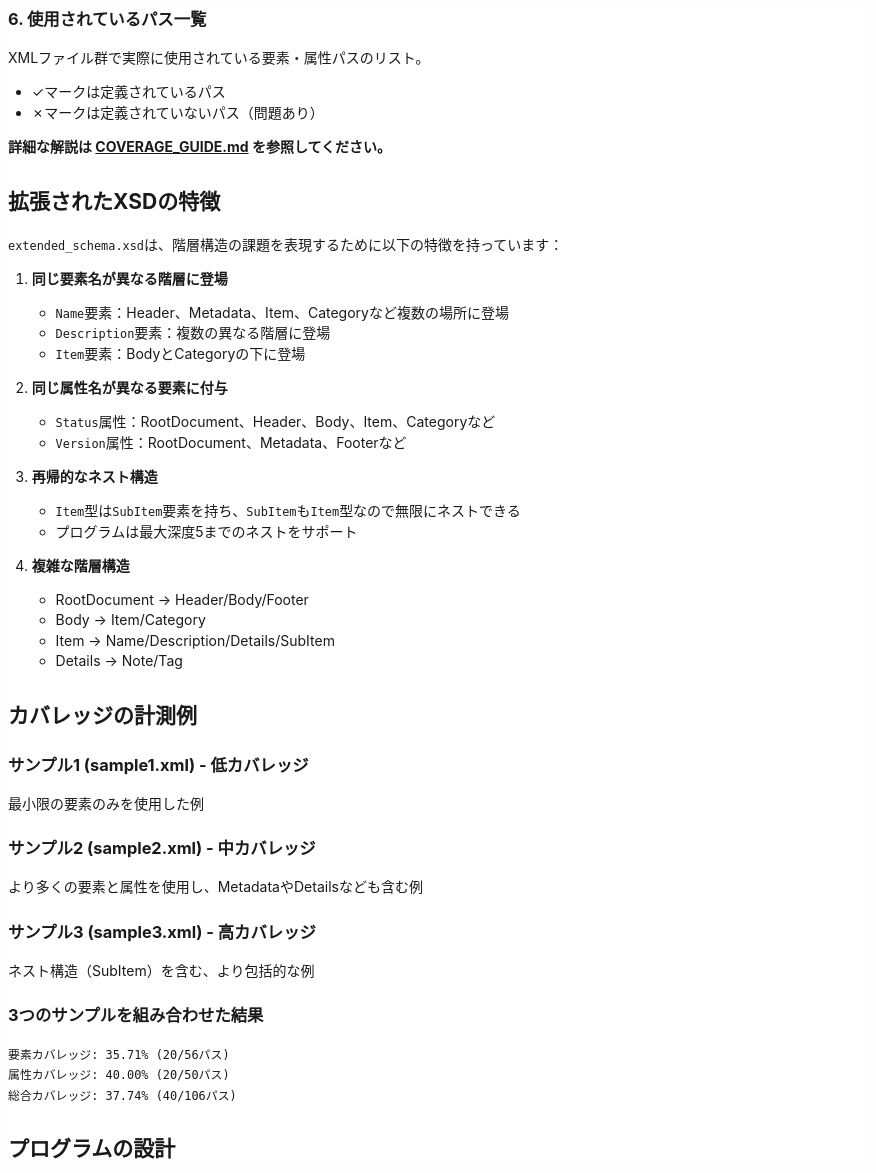 ### 6. 使用されているパス一覧

XMLファイル群で実際に使用されている要素・属性パスのリスト。
- ✓マークは定義されているパス
- ✗マークは定義されていないパス（問題あり）

**詳細な解説は [COVERAGE_GUIDE.md](COVERAGE_GUIDE.md) を参照してください。**

## 拡張されたXSDの特徴

`extended_schema.xsd`は、階層構造の課題を表現するために以下の特徴を持っています：

1. **同じ要素名が異なる階層に登場**
   - `Name`要素：Header、Metadata、Item、Categoryなど複数の場所に登場
   - `Description`要素：複数の異なる階層に登場
   - `Item`要素：BodyとCategoryの下に登場

2. **同じ属性名が異なる要素に付与**
   - `Status`属性：RootDocument、Header、Body、Item、Categoryなど
   - `Version`属性：RootDocument、Metadata、Footerなど

3. **再帰的なネスト構造**
   - `Item`型は`SubItem`要素を持ち、`SubItem`も`Item`型なので無限にネストできる
   - プログラムは最大深度5までのネストをサポート

4. **複雑な階層構造**
   - RootDocument → Header/Body/Footer
   - Body → Item/Category
   - Item → Name/Description/Details/SubItem
   - Details → Note/Tag

## カバレッジの計測例

### サンプル1 (sample1.xml) - 低カバレッジ
最小限の要素のみを使用した例

### サンプル2 (sample2.xml) - 中カバレッジ
より多くの要素と属性を使用し、MetadataやDetailsなども含む例

### サンプル3 (sample3.xml) - 高カバレッジ
ネスト構造（SubItem）を含む、より包括的な例

### 3つのサンプルを組み合わせた結果
```
要素カバレッジ: 35.71% (20/56パス)
属性カバレッジ: 40.00% (20/50パス)
総合カバレッジ: 37.74% (40/106パス)
```

## プログラムの設計
